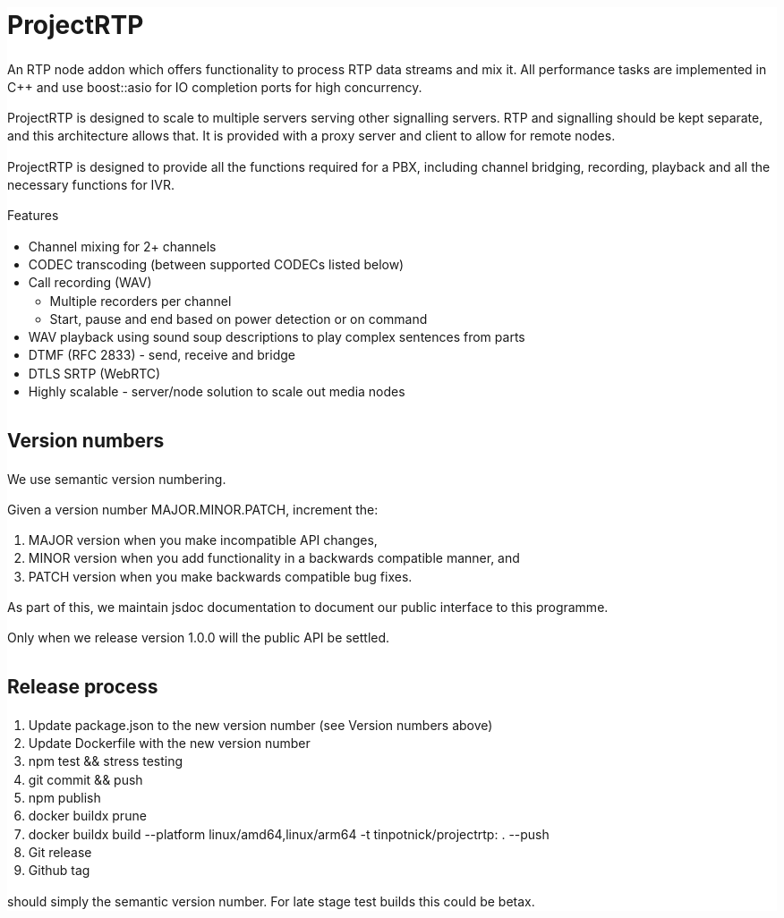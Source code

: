 # ProjectRTP

An RTP node addon which offers functionality to process RTP data streams and mix it. All performance tasks are implemented in C++ and use boost::asio for IO completion ports for high concurrency.

ProjectRTP is designed to scale to multiple servers serving other signalling servers. RTP and signalling should be kept separate, and this architecture allows that. It is provided with a proxy server and client to allow for remote nodes.

ProjectRTP is designed to provide all the functions required for a PBX, including channel bridging, recording, playback and all the necessary functions for IVR.

Features

* Channel mixing for 2+ channels
* CODEC transcoding (between supported CODECs listed below)
* Call recording (WAV)
  * Multiple recorders per channel
  * Start, pause and end based on power detection or on command
* WAV playback using sound soup descriptions to play complex sentences from parts
* DTMF (RFC 2833) - send, receive and bridge
* DTLS SRTP (WebRTC)
* Highly scalable - server/node solution to scale out media nodes

## Version numbers

We use semantic version numbering.

Given a version number MAJOR.MINOR.PATCH, increment the:

1. MAJOR version when you make incompatible API changes,
2. MINOR version when you add functionality in a backwards compatible manner, and
3. PATCH version when you make backwards compatible bug fixes.

As part of this, we maintain jsdoc documentation to document our public interface to this programme.

Only when we release version 1.0.0 will the public API be settled.

## Release process

1. Update package.json to the new version number (see Version numbers above)
2. Update Dockerfile with the new version number
3. npm test && stress testing
4. git commit && push
5. npm publish
6. docker buildx prune
7. docker buildx build --platform linux/amd64,linux/arm64 -t tinpotnick/projectrtp:<version> . --push
8. Git release
9. Github tag <version> 

<version> should simply the semantic version number. For late stage test builds this could be <version>betax.
